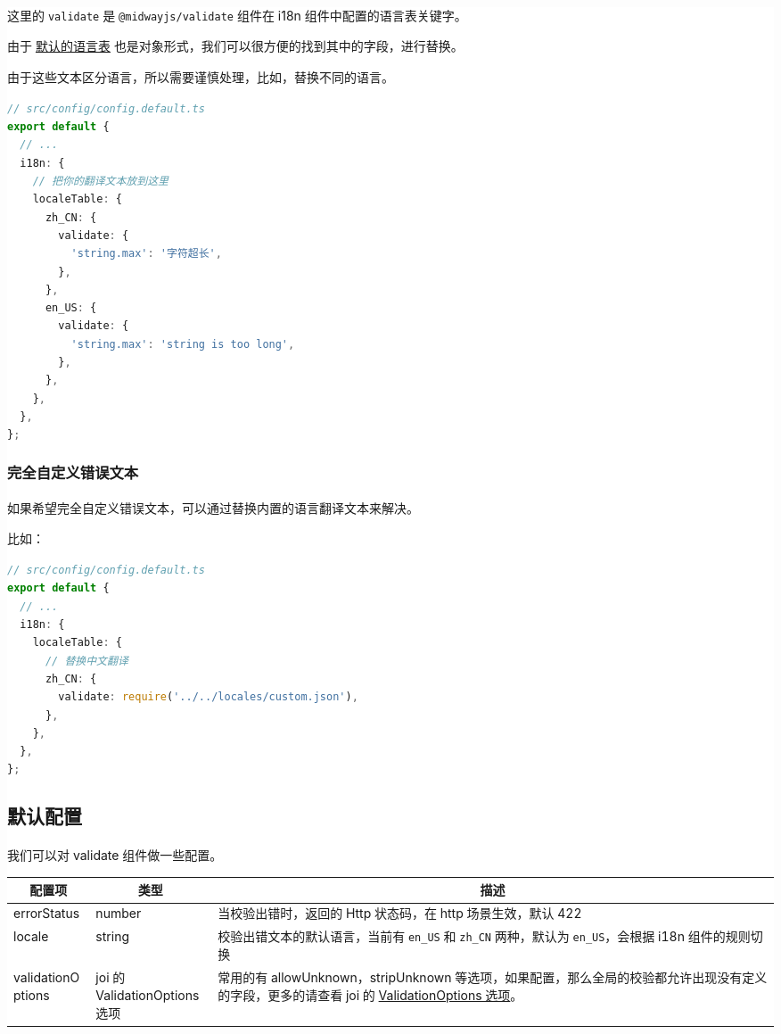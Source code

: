 这里的 `validate` 是 `@midwayjs/validate` 组件在 i18n 组件中配置的语言表关键字。

由于 [默认的语言表](https://github.com/midwayjs/midway/tree/main/packages/validate/locales) 也是对象形式，我们可以很方便的找到其中的字段，进行替换。

由于这些文本区分语言，所以需要谨慎处理，比如，替换不同的语言。

```typescript
// src/config/config.default.ts
export default {
  // ...
  i18n: {
    // 把你的翻译文本放到这里
    localeTable: {
      zh_CN: {
        validate: {
          'string.max': '字符超长',
        },
      },
      en_US: {
        validate: {
          'string.max': 'string is too long',
        },
      },
    },
  },
};
```

### 完全自定义错误文本

如果希望完全自定义错误文本，可以通过替换内置的语言翻译文本来解决。

比如：

```typescript
// src/config/config.default.ts
export default {
  // ...
  i18n: {
    localeTable: {
      // 替换中文翻译
      zh_CN: {
        validate: require('../../locales/custom.json'),
      },
    },
  },
};
```

## 默认配置

我们可以对 validate 组件做一些配置。

| 配置项            | 类型                          | 描述                                                                                                                                                                                                 |
| ----------------- | ----------------------------- | ---------------------------------------------------------------------------------------------------------------------------------------------------------------------------------------------------- |
| errorStatus       | number                        | 当校验出错时，返回的 Http 状态码，在 http 场景生效，默认 422                                                                                                                                         |
| locale            | string                        | 校验出错文本的默认语言，当前有 `en_US` 和 `zh_CN` 两种，默认为 `en_US`，会根据 i18n 组件的规则切换                                                                                                   |
| validationOptions | joi 的 ValidationOptions 选项 | 常用的有 allowUnknown，stripUnknown 等选项，如果配置，那么全局的校验都允许出现没有定义的字段，更多的请查看 joi 的 [ValidationOptions 选项](https://joi.dev/api/?v=17.6.0#anyvalidatevalue-options)。 |
